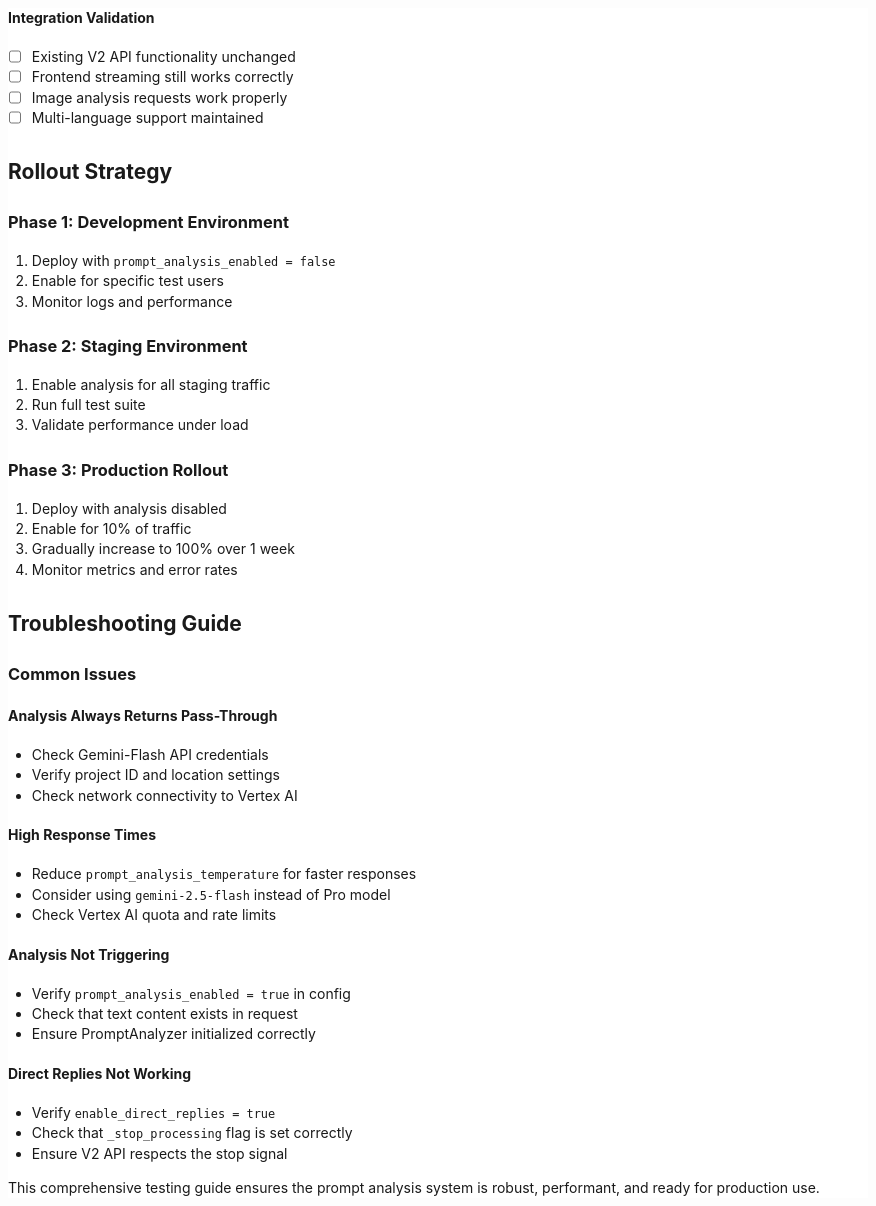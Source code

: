 #### Integration Validation
- [ ] Existing V2 API functionality unchanged
- [ ] Frontend streaming still works correctly
- [ ] Image analysis requests work properly
- [ ] Multi-language support maintained

## Rollout Strategy

### Phase 1: Development Environment
1. Deploy with `prompt_analysis_enabled = false`
2. Enable for specific test users
3. Monitor logs and performance

### Phase 2: Staging Environment
1. Enable analysis for all staging traffic
2. Run full test suite
3. Validate performance under load

### Phase 3: Production Rollout
1. Deploy with analysis disabled
2. Enable for 10% of traffic
3. Gradually increase to 100% over 1 week
4. Monitor metrics and error rates

## Troubleshooting Guide

### Common Issues

#### Analysis Always Returns Pass-Through
- Check Gemini-Flash API credentials
- Verify project ID and location settings
- Check network connectivity to Vertex AI

#### High Response Times
- Reduce `prompt_analysis_temperature` for faster responses
- Consider using `gemini-2.5-flash` instead of Pro model
- Check Vertex AI quota and rate limits

#### Analysis Not Triggering
- Verify `prompt_analysis_enabled = true` in config
- Check that text content exists in request
- Ensure PromptAnalyzer initialized correctly

#### Direct Replies Not Working
- Verify `enable_direct_replies = true`
- Check that `_stop_processing` flag is set correctly
- Ensure V2 API respects the stop signal

This comprehensive testing guide ensures the prompt analysis system is robust, performant, and ready for production use.